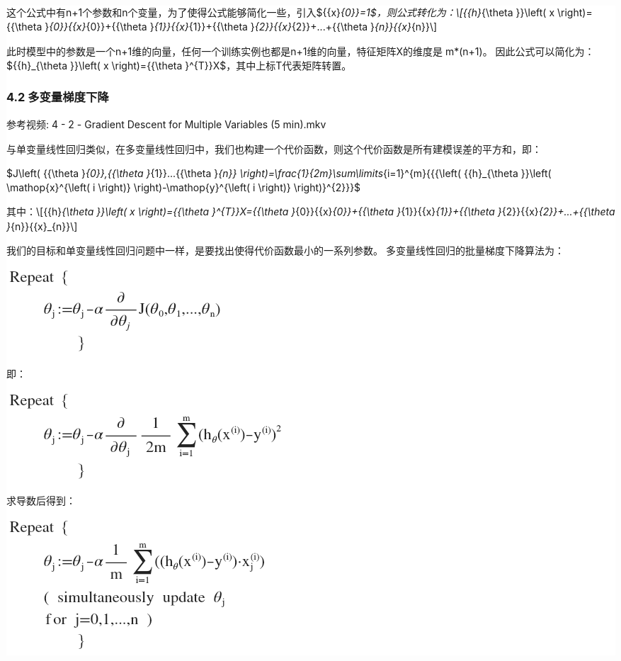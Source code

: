 这个公式中有n+1个参数和n个变量，为了使得公式能够简化一些，引入\${{x}_{0}}=1\$，则公式转化为：\\[{{h}_{\\theta
}}\\left( x \\right)={{\\theta }_{0}}{{x}_{0}}+{{\\theta
}_{1}}{{x}_{1}}+{{\\theta }_{2}}{{x}_{2}}+...+{{\\theta }_{n}}{{x}_{n}}\\]

此时模型中的参数是一个n+1维的向量，任何一个训练实例也都是n+1维的向量，特征矩阵X的维度是
m\*(n+1)。 因此公式可以简化为：\${{h}_{\\theta }}\\left( x \\right)={{\\theta
}\^{T}}X\$，其中上标T代表矩阵转置。

### 4.2 多变量梯度下降

参考视频: 4 - 2 - Gradient Descent for Multiple Variables (5 min).mkv

与单变量线性回归类似，在多变量线性回归中，我们也构建一个代价函数，则这个代价函数是所有建模误差的平方和，即：

\$J\\left( {{\\theta }_{0}},{{\\theta }_{1}}...{{\\theta }_{n}}
\\right)=\\frac{1}{2m}\\sum\\limits_{i=1}\^{m}{{{\\left( {{h}_{\\theta }}\\left(
\\mathop{x}\^{\\left( i \\right)} \\right)-\\mathop{y}\^{\\left( i \\right)}
\\right)}\^{2}}}\$

其中：\\[{{h}_{\\theta }}\\left( x \\right)={{\\theta }\^{T}}X={{\\theta
}_{0}}{{x}_{0}}+{{\\theta }_{1}}{{x}_{1}}+{{\\theta
}_{2}}{{x}_{2}}+...+{{\\theta }_{n}}{{x}_{n}}\\]

我们的目标和单变量线性回归问题中一样，是要找出使得代价函数最小的一系列参数。
多变量线性回归的批量梯度下降算法为：

![](media/41797ceb7293b838a3125ba945624cf6.png)

即：

![](media/6bdaff07783e37fcbb1f8765ca06b01b.png)

求导数后得到：

![](media/dd33179ceccbd8b0b59a5ae698847049.png)
